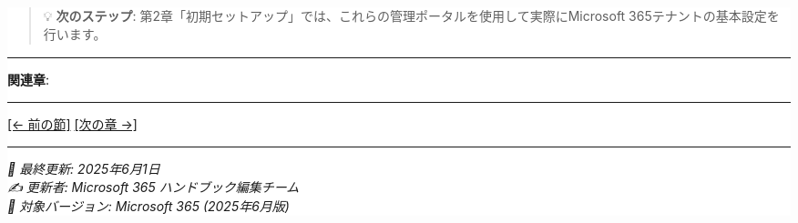 
> 💡 **次のステップ**: 第2章「初期セットアップ」では、これらの管理ポータルを使用して実際にMicrosoft 365テナントの基本設定を行います。

---

**関連章**:





---

[[← 前の節]](01-02-m365_subscription_plans.md) [[次の章 →]](02-00-m365_initial_setup_readme.md)

---

*📅 最終更新: 2025年6月1日*  
*✍️ 更新者: Microsoft 365 ハンドブック編集チーム*  
*📖 対象バージョン: Microsoft 365 (2025年6月版)*